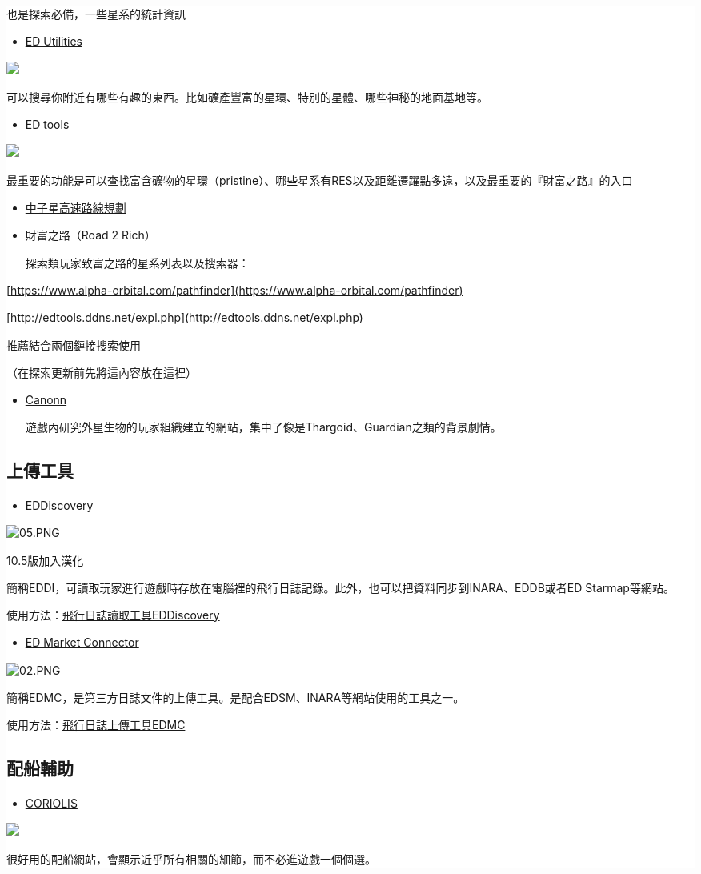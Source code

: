   也是探索必備，一些星系的統計資訊

* [ED Utilities](http://elitedangerous.hozbase.co.uk/)   

![](https://qiniu.elitedanger.cn/assets/files/2019-07-20/1563593876-806027-edutilities.jpeg)

可以搜尋你附近有哪些有趣的東西。比如礦產豐富的星環、特別的星體、哪些神秘的地面基地等。

* [ED tools](http://edtools.ddns.net/)   

![](https://qiniu.elitedanger.cn/assets/files/2019-07-20/1563593771-707935-edtools.jpeg)

最重要的功能是可以查找富含礦物的星環（pristine）、哪些星系有RES以及距離遷躍點多遠，以及最重要的『財富之路』的入口

* [中子星高速路線規劃](https://www.spansh.co.uk)
* 財富之路（Road 2 Rich）

  探索類玩家致富之路的星系列表以及搜索器：

[https://www.alpha-orbital.com/pathfinder](https://www.alpha-orbital.com/pathfinder)

[http://edtools.ddns.net/expl.php](http://edtools.ddns.net/expl.php)

推薦結合兩個鏈接搜索使用

（在探索更新前先將這內容放在這裡）

* [Canonn](https://canonn.science/)

  遊戲內研究外星生物的玩家組織建立的網站，集中了像是Thargoid、Guardian之類的背景劇情。

## 上傳工具

* [EDDiscovery](https://github.com/EDDiscovery/EDDiscovery/releases)   

![05.PNG](https://cdn.elitedanger.cn/FtjCtxyKsCrzvG9afa6qIciNtU8O.PNG)

10.5版加入漢化

簡稱EDDI，可讀取玩家進行遊戲時存放在電腦裡的飛行日誌記錄。此外，也可以把資料同步到INARA、EDDB或者ED Starmap等網站。

使用方法：[飛行日誌讀取工具EDDiscovery](https://forum.elitedanger.cn/d/156-eddiscovery)

* [ED Market Connector](https://github.com/Marginal/EDMarketConnector/wiki)   

![02.PNG](https://cdn.elitedanger.cn/FhMBaQ74WY0CEjwq8wGl_W7-bzSA.PNG)

簡稱EDMC，是第三方日誌文件的上傳工具。是配合EDSM、INARA等網站使用的工具之一。

使用方法：[飛行日誌上傳工具EDMC](https://forum.elitedanger.cn/d/157-edmc)

## 配船輔助

* [CORIOLIS](https://coriolis.io/)   

![](https://qiniu.elitedanger.cn/assets/files/2019-05-20/1558362685-678201-coriolissidy.png)

很好用的配船網站，會顯示近乎所有相關的細節，而不必進遊戲一個個選。

